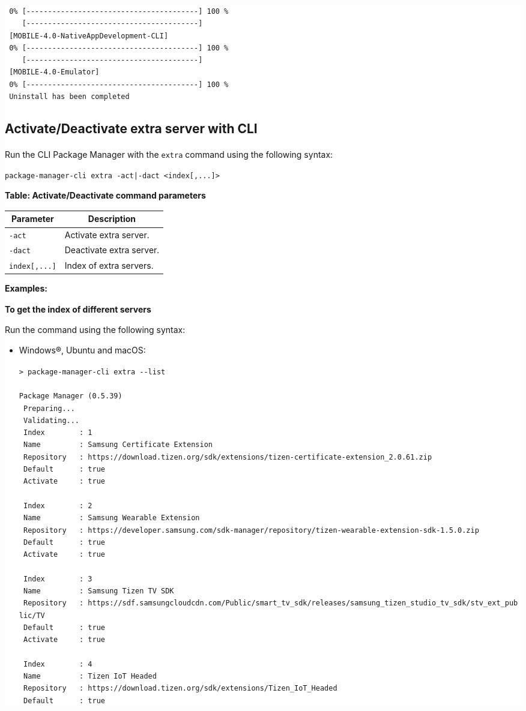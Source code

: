   ```
   0% [----------------------------------------] 100 %
      [----------------------------------------]
   [MOBILE-4.0-NativeAppDevelopment-CLI] 
   0% [----------------------------------------] 100 %
      [----------------------------------------]
   [MOBILE-4.0-Emulator] 
   0% [----------------------------------------] 100 %
   Uninstall has been completed
  ```


## Activate/Deactivate extra server with CLI

Run the CLI Package Manager with the `extra` command using the following syntax:

```
package-manager-cli extra -act|-dact <index[,...]>
```

**Table: Activate/Deactivate command parameters**

| Parameter                   | Description                              |
|-----------------------------|------------------------------------------|
| `-act`                      | Activate extra server. |
| `-dact`                     | Deactivate extra server.|
| `index[,...]`               | Index of extra servers. |

**Examples:**

**To get the index of different servers**

Run the command using the following syntax:

- Windows&reg;, Ubuntu and macOS:

  ```
  > package-manager-cli extra --list

  Package Manager (0.5.39)
   Preparing...
   Validating...
   Index        : 1
   Name         : Samsung Certificate Extension
   Repository   : https://download.tizen.org/sdk/extensions/tizen-certificate-extension_2.0.61.zip
   Default      : true
   Activate     : true

   Index        : 2
   Name         : Samsung Wearable Extension
   Repository   : https://developer.samsung.com/sdk-manager/repository/tizen-wearable-extension-sdk-1.5.0.zip
   Default      : true
   Activate     : true

   Index        : 3
   Name         : Samsung Tizen TV SDK
   Repository   : https://sdf.samsungcloudcdn.com/Public/smart_tv_sdk/releases/samsung_tizen_studio_tv_sdk/stv_ext_public/TV
   Default      : true
   Activate     : true

   Index        : 4
   Name         : Tizen IoT Headed
   Repository   : https://download.tizen.org/sdk/extensions/Tizen_IoT_Headed
   Default      : true
  ```